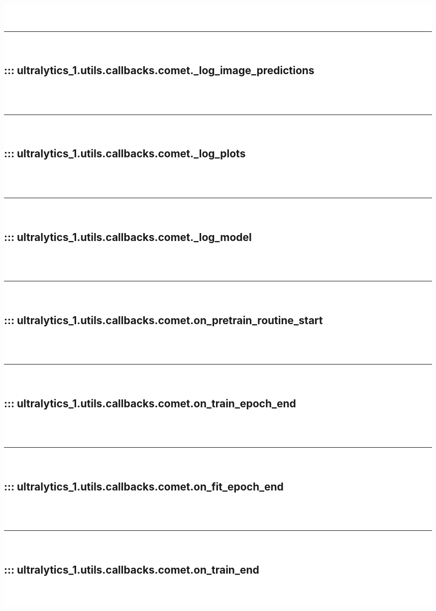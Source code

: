 <br><br><hr><br>

## ::: ultralytics_1.utils.callbacks.comet._log_image_predictions

<br><br><hr><br>

## ::: ultralytics_1.utils.callbacks.comet._log_plots

<br><br><hr><br>

## ::: ultralytics_1.utils.callbacks.comet._log_model

<br><br><hr><br>

## ::: ultralytics_1.utils.callbacks.comet.on_pretrain_routine_start

<br><br><hr><br>

## ::: ultralytics_1.utils.callbacks.comet.on_train_epoch_end

<br><br><hr><br>

## ::: ultralytics_1.utils.callbacks.comet.on_fit_epoch_end

<br><br><hr><br>

## ::: ultralytics_1.utils.callbacks.comet.on_train_end

<br><br>
